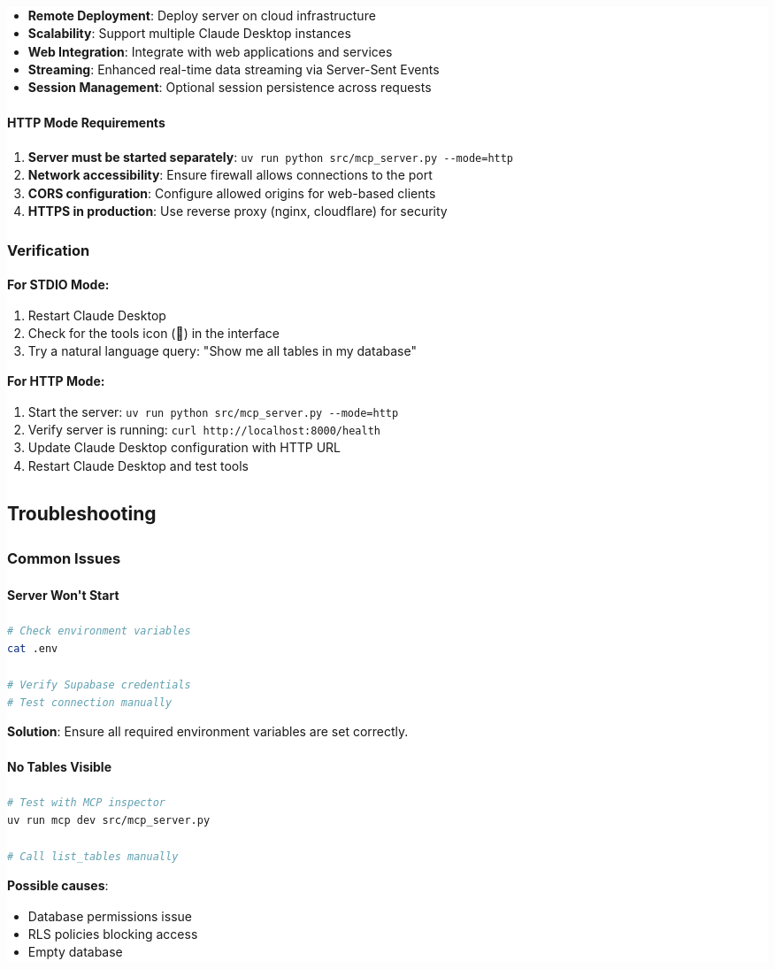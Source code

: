 - **Remote Deployment**: Deploy server on cloud infrastructure
- **Scalability**: Support multiple Claude Desktop instances
- **Web Integration**: Integrate with web applications and services
- **Streaming**: Enhanced real-time data streaming via Server-Sent Events
- **Session Management**: Optional session persistence across requests

#### HTTP Mode Requirements

1. **Server must be started separately**: `uv run python src/mcp_server.py --mode=http`
2. **Network accessibility**: Ensure firewall allows connections to the port
3. **CORS configuration**: Configure allowed origins for web-based clients
4. **HTTPS in production**: Use reverse proxy (nginx, cloudflare) for security

### Verification

**For STDIO Mode:**
1. Restart Claude Desktop
2. Check for the tools icon (🔧) in the interface
3. Try a natural language query: "Show me all tables in my database"

**For HTTP Mode:**
1. Start the server: `uv run python src/mcp_server.py --mode=http`
2. Verify server is running: `curl http://localhost:8000/health`
3. Update Claude Desktop configuration with HTTP URL
4. Restart Claude Desktop and test tools

##  Troubleshooting

### Common Issues

#### Server Won't Start
```bash
# Check environment variables
cat .env

# Verify Supabase credentials
# Test connection manually
```

**Solution**: Ensure all required environment variables are set correctly.

#### No Tables Visible
```bash
# Test with MCP inspector
uv run mcp dev src/mcp_server.py

# Call list_tables manually
```

**Possible causes**:
- Database permissions issue
- RLS policies blocking access
- Empty database
